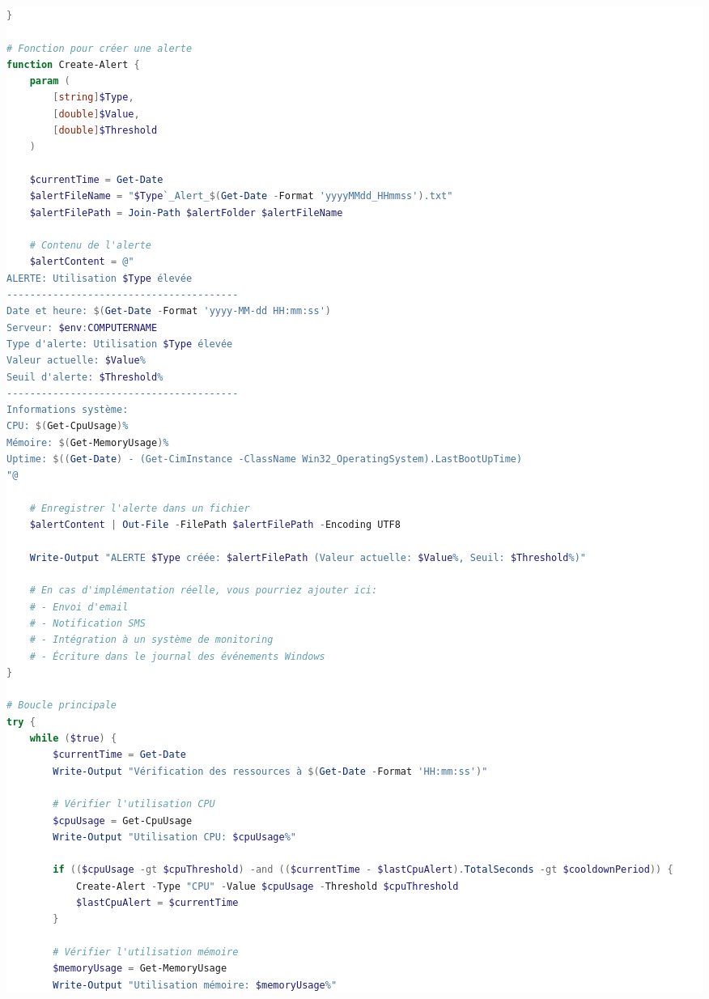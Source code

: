 ```powershell
}

# Fonction pour créer une alerte
function Create-Alert {
    param (
        [string]$Type,
        [double]$Value,
        [double]$Threshold
    )

    $currentTime = Get-Date
    $alertFileName = "$Type`_Alert_$(Get-Date -Format 'yyyyMMdd_HHmmss').txt"
    $alertFilePath = Join-Path $alertFolder $alertFileName

    # Contenu de l'alerte
    $alertContent = @"
ALERTE: Utilisation $Type élevée
----------------------------------------
Date et heure: $(Get-Date -Format 'yyyy-MM-dd HH:mm:ss')
Serveur: $env:COMPUTERNAME
Type d'alerte: Utilisation $Type élevée
Valeur actuelle: $Value%
Seuil d'alerte: $Threshold%
----------------------------------------
Informations système:
CPU: $(Get-CpuUsage)%
Mémoire: $(Get-MemoryUsage)%
Uptime: $((Get-Date) - (Get-CimInstance -ClassName Win32_OperatingSystem).LastBootUpTime)
"@

    # Enregistrer l'alerte dans un fichier
    $alertContent | Out-File -FilePath $alertFilePath -Encoding UTF8

    Write-Output "ALERTE $Type créée: $alertFilePath (Valeur actuelle: $Value%, Seuil: $Threshold%)"

    # En cas d'implémentation réelle, vous pourriez ajouter ici:
    # - Envoi d'email
    # - Notification SMS
    # - Intégration à un système de monitoring
    # - Écriture dans le journal des événements Windows
}

# Boucle principale
try {
    while ($true) {
        $currentTime = Get-Date
        Write-Output "Vérification des ressources à $(Get-Date -Format 'HH:mm:ss')"

        # Vérifier l'utilisation CPU
        $cpuUsage = Get-CpuUsage
        Write-Output "Utilisation CPU: $cpuUsage%"

        if (($cpuUsage -gt $cpuThreshold) -and (($currentTime - $lastCpuAlert).TotalSeconds -gt $cooldownPeriod)) {
            Create-Alert -Type "CPU" -Value $cpuUsage -Threshold $cpuThreshold
            $lastCpuAlert = $currentTime
        }

        # Vérifier l'utilisation mémoire
        $memoryUsage = Get-MemoryUsage
        Write-Output "Utilisation mémoire: $memoryUsage%"

```